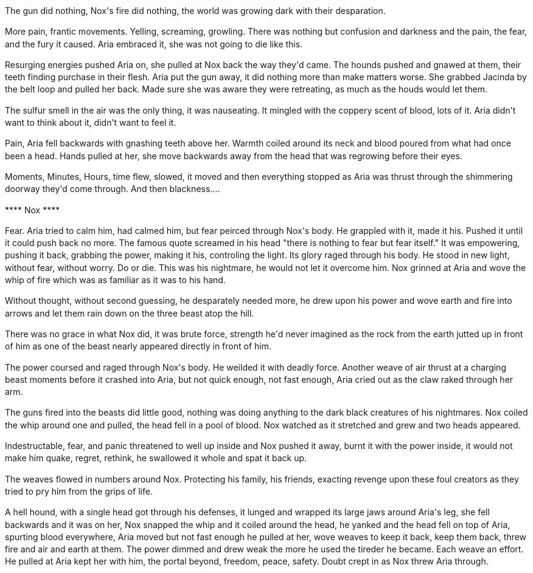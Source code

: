 The gun did nothing, Nox's fire did nothing, the world was growing dark with their desparation.  

More pain, frantic movements.  Yelling, screaming, growling.  There was nothing but confusion and darkness and the pain, the fear, and the fury it caused.  Aria embraced it, she was not going to die like this.  

Resurging energies pushed Aria on, she pulled at Nox back the way they'd came.  The hounds pushed and gnawed at them, their teeth finding purchase in their flesh.  Aria put the gun away, it did nothing more than make matters worse.  She grabbed Jacinda by the belt loop and pulled her back.  Made sure she was aware they were retreating, as much as the houds would let them.

The sulfur smell in the air was the only thing, it was nauseating.  It mingled with the coppery scent of blood, lots of it.  Aria didn't want to think about it, didn't want to feel it.

Pain, Aria fell backwards with gnashing teeth above her.  Warmth coiled around its neck and blood poured from what had once been a head.  Hands pulled at her, she move backwards away from the head that was regrowing before their eyes.  

Moments, Minutes, Hours, time flew, slowed, it moved and then everything stopped as Aria was thrust through the shimmering doorway they'd come through.  And then blackness....

**** Nox ****

Fear.  Aria tried to calm him, had calmed him, but fear peirced through Nox's body.  He grappled with it, made it his. Pushed it until it could push back no more.  The famous quote screamed in his head "there is nothing to fear but fear itself."  It was empowering, pushing it back, grabbing the power, making it his, controling the light.  Its glory raged through his body.  He stood in new light, without fear, without worry.  Do or die.  This was his nightmare, he would not let it overcome him.  Nox grinned at Aria and wove the whip of fire which was as familiar as it was to his hand.  

Without thought, without second guessing, he desparately needed more, he drew upon his power and wove earth and fire into arrows and let them rain down on the three beast atop the hill.  

There was no grace in what Nox did, it was brute force, strength he'd never imagined as the rock from the earth jutted up in front of him as one of the beast nearly appeared directly in front of him.  

The power coursed and raged through Nox's body.  He weilded it with deadly force.  Another weave of air thrust at a charging beast moments before it crashed into Aria, but not quick enough, not fast enough, Aria cried out as the claw raked through her arm.

The guns fired into the beasts did little good, nothing was doing anything to the dark black creatures of his nightmares.  Nox coiled the whip around one and pulled, the head fell in a pool of blood.  Nox watched as it stretched and grew and two heads appeared.  

Indestructable, fear, and panic threatened to well up inside and Nox pushed it away, burnt it with the power inside, it would not make him quake, regret, rethink, he swallowed it whole and spat it back up.  

The weaves flowed in numbers around Nox.  Protecting his family, his friends, exacting revenge upon these foul creators as they tried to pry him from the grips of life.

A hell hound, with a single head got through his defenses, it lunged and wrapped its large jaws around Aria's leg, she fell backwards and it was on her, Nox snapped the whip and it coiled around the head, he yanked and the head fell on top of Aria, spurting blood everywhere, Aria moved but not fast enough he pulled at her, wove weaves to keep it back, keep them back, threw fire and air and earth at them.  The power dimmed and drew weak the more he used the tireder he became.  Each weave an effort.  He pulled at Aria kept her with him, the portal beyond, freedom, peace, safety.  Doubt crept in as Nox threw Aria through.  
